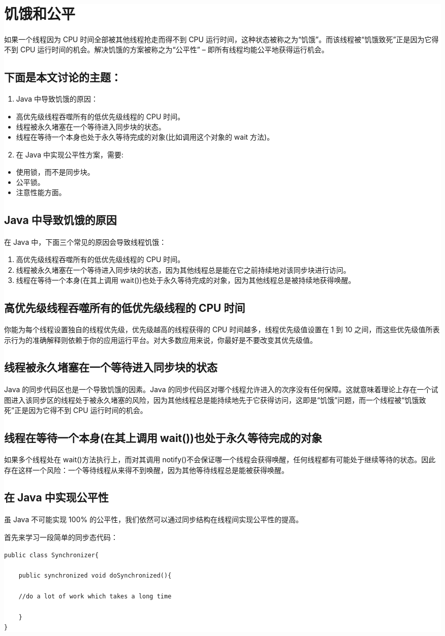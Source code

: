 # 饥饿和公平

如果一个线程因为 CPU 时间全部被其他线程抢走而得不到 CPU 运行时间，这种状态被称之为“饥饿”。而该线程被“饥饿致死”正是因为它得不到 CPU 运行时间的机会。解决饥饿的方案被称之为“公平性” – 即所有线程均能公平地获得运行机会。

## 下面是本文讨论的主题：

1. Java 中导致饥饿的原因：

 - 高优先级线程吞噬所有的低优先级线程的 CPU 时间。
 - 线程被永久堵塞在一个等待进入同步块的状态。
 - 线程在等待一个本身也处于永久等待完成的对象(比如调用这个对象的 wait 方法)。  
2. 在 Java 中实现公平性方案，需要: 

 - 使用锁，而不是同步块。
 - 公平锁。
 - 注意性能方面。

## Java 中导致饥饿的原因

在 Java 中，下面三个常见的原因会导致线程饥饿：


1. 高优先级线程吞噬所有的低优先级线程的 CPU 时间。
2. 线程被永久堵塞在一个等待进入同步块的状态，因为其他线程总是能在它之前持续地对该同步块进行访问。
3. 线程在等待一个本身(在其上调用 wait())也处于永久等待完成的对象，因为其他线程总是被持续地获得唤醒。

## 高优先级线程吞噬所有的低优先级线程的 CPU 时间

你能为每个线程设置独自的线程优先级，优先级越高的线程获得的 CPU 时间越多，线程优先级值设置在 1 到 10 之间，而这些优先级值所表示行为的准确解释则依赖于你的应用运行平台。对大多数应用来说，你最好是不要改变其优先级值。

## 线程被永久堵塞在一个等待进入同步块的状态

Java 的同步代码区也是一个导致饥饿的因素。Java 的同步代码区对哪个线程允许进入的次序没有任何保障。这就意味着理论上存在一个试图进入该同步区的线程处于被永久堵塞的风险，因为其他线程总是能持续地先于它获得访问，这即是“饥饿”问题，而一个线程被“饥饿致死”正是因为它得不到 CPU 运行时间的机会。

## 线程在等待一个本身(在其上调用 wait())也处于永久等待完成的对象

如果多个线程处在 wait()方法执行上，而对其调用 notify()不会保证哪一个线程会获得唤醒，任何线程都有可能处于继续等待的状态。因此存在这样一个风险：一个等待线程从来得不到唤醒，因为其他等待线程总是能被获得唤醒。

## 在 Java 中实现公平性

虽 Java 不可能实现 100% 的公平性，我们依然可以通过同步结构在线程间实现公平性的提高。

首先来学习一段简单的同步态代码：

```
public class Synchronizer{

    public synchronized void doSynchronized(){

    //do a lot of work which takes a long time

    }
}
```
